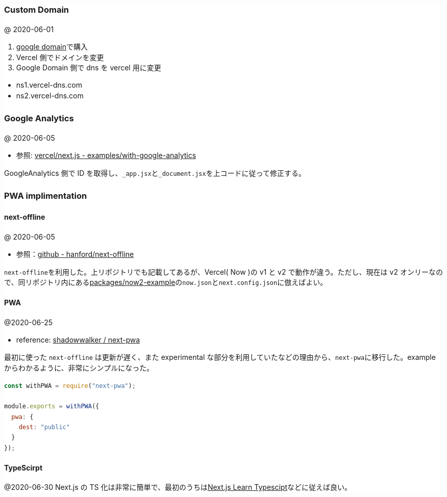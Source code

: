 ### Custom Domain

@ 2020-06-01

1. [google domain](https://domains.google.com/m/registrar/oriverk.dev?_ga=2.153310781.441756797.1591349884-1076856418.1588824685#)で購入
2. Vercel 側でドメインを変更
3. Google Domain 側で dns を vercel 用に変更

- ns1.vercel-dns.com
- ns2.vercel-dns.com

### Google Analytics

@ 2020-06-05

- 参照: [vercel/next.js - examples/with-google-analytics](https://github.com/vercel/next.js/tree/canary/examples/with-google-analytics)

GoogleAnalytics 側で ID を取得し、`_app.jsx`と`_document.jsx`を上コードに従って修正する。

### PWA implimentation

#### next-offline

@ 2020-06-05

- 参照：[github - hanford/next-offline](https://github.com/hanford/next-offline)

`next-offline`を利用した。上リポジトリでも記載してあるが、Vercel( Now )の v1 と v2 で動作が違う。ただし、現在は v2 オンリーなので、同リポジトリ内にある[packages/now2-example](https://github.com/hanford/next-offline/tree/master/packages/now2-example)の`now.json`と`next.config.json`に倣えばよい。

#### PWA

@2020-06-25

- reference: [shadowwalker / next-pwa](https://github.com/shadowwalker/next-pwa)

最初に使った `next-offline` は更新が遅く、また experimental な部分を利用していたなどの理由から、`next-pwa`に移行した。example からわかるように、非常にシンプルになった。

```js:next.config.js
const withPWA = require("next-pwa");

module.exports = withPWA({
  pwa: {
    dest: "public"
  }
});
```

#### TypeScirpt

@2020-06-30
Next.js の TS 化は非常に簡単で、最初のうちは[Next.js Learn Typescipt](https://nextjs.org/learn/excel/typescript)などに従えば良い。
